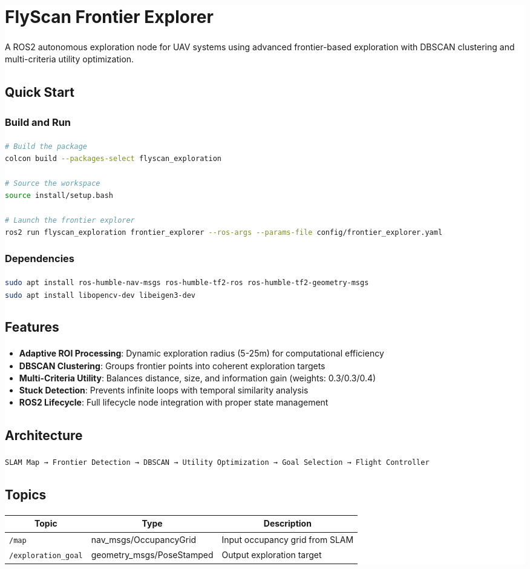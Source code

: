 # FlyScan Frontier Explorer

A ROS2 autonomous exploration node for UAV systems using advanced frontier-based exploration with DBSCAN clustering and multi-criteria utility optimization.

## Quick Start

### Build and Run

```bash
# Build the package
colcon build --packages-select flyscan_exploration

# Source the workspace
source install/setup.bash

# Launch the frontier explorer
ros2 run flyscan_exploration frontier_explorer --ros-args --params-file config/frontier_explorer.yaml
```

### Dependencies

```bash
sudo apt install ros-humble-nav-msgs ros-humble-tf2-ros ros-humble-tf2-geometry-msgs
sudo apt install libopencv-dev libeigen3-dev
```

## Features

- **Adaptive ROI Processing**: Dynamic exploration radius (5-25m) for computational efficiency
- **DBSCAN Clustering**: Groups frontier points into coherent exploration targets  
- **Multi-Criteria Utility**: Balances distance, size, and information gain (weights: 0.3/0.3/0.4)
- **Stuck Detection**: Prevents infinite loops with temporal similarity analysis
- **ROS2 Lifecycle**: Full lifecycle node integration with proper state management

## Architecture

```
SLAM Map → Frontier Detection → DBSCAN → Utility Optimization → Goal Selection → Flight Controller
```

## Topics

| Topic | Type | Description |
|-------|------|-------------|
| `/map` | nav_msgs/OccupancyGrid | Input occupancy grid from SLAM |
| `/exploration_goal` | geometry_msgs/PoseStamped | Output exploration target |
